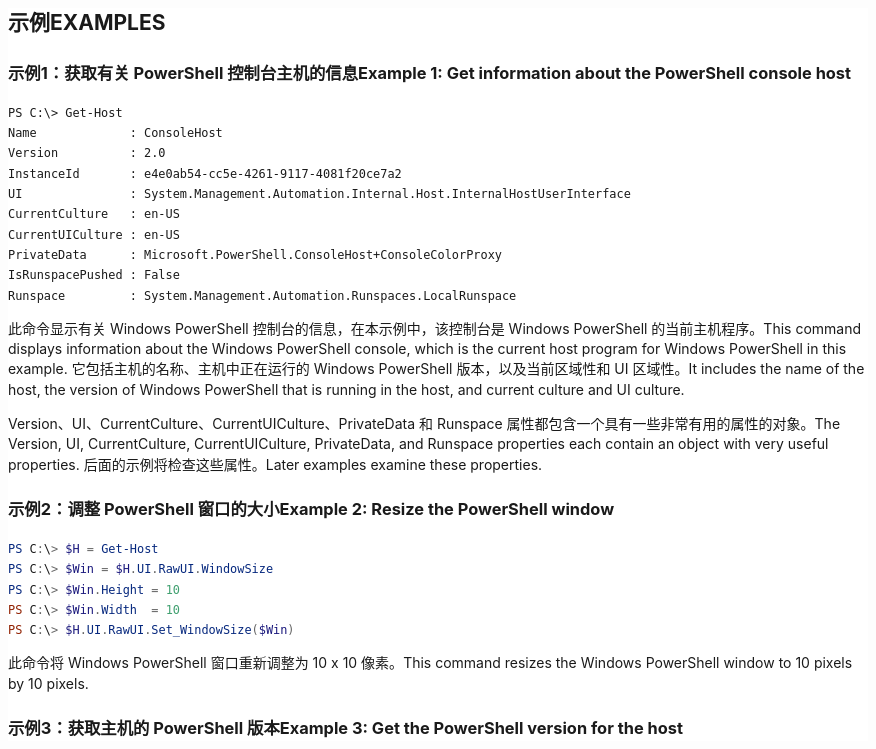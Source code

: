 ## <span data-ttu-id="b64bd-111">示例</span><span class="sxs-lookup"><span data-stu-id="b64bd-111">EXAMPLES</span></span>

### <span data-ttu-id="b64bd-112">示例1：获取有关 PowerShell 控制台主机的信息</span><span class="sxs-lookup"><span data-stu-id="b64bd-112">Example 1: Get information about the PowerShell console host</span></span>

```
PS C:\> Get-Host
Name             : ConsoleHost
Version          : 2.0
InstanceId       : e4e0ab54-cc5e-4261-9117-4081f20ce7a2
UI               : System.Management.Automation.Internal.Host.InternalHostUserInterface
CurrentCulture   : en-US
CurrentUICulture : en-US
PrivateData      : Microsoft.PowerShell.ConsoleHost+ConsoleColorProxy
IsRunspacePushed : False
Runspace         : System.Management.Automation.Runspaces.LocalRunspace
```

<span data-ttu-id="b64bd-113">此命令显示有关 Windows PowerShell 控制台的信息，在本示例中，该控制台是 Windows PowerShell 的当前主机程序。</span><span class="sxs-lookup"><span data-stu-id="b64bd-113">This command displays information about the Windows PowerShell console, which is the current host program for Windows PowerShell in this example.</span></span> <span data-ttu-id="b64bd-114">它包括主机的名称、主机中正在运行的 Windows PowerShell 版本，以及当前区域性和 UI 区域性。</span><span class="sxs-lookup"><span data-stu-id="b64bd-114">It includes the name of the host, the version of Windows PowerShell that is running in the host, and current culture and UI culture.</span></span>

<span data-ttu-id="b64bd-115">Version、UI、CurrentCulture、CurrentUICulture、PrivateData 和 Runspace 属性都包含一个具有一些非常有用的属性的对象。</span><span class="sxs-lookup"><span data-stu-id="b64bd-115">The Version, UI, CurrentCulture, CurrentUICulture, PrivateData, and Runspace properties each contain an object with very useful properties.</span></span> <span data-ttu-id="b64bd-116">后面的示例将检查这些属性。</span><span class="sxs-lookup"><span data-stu-id="b64bd-116">Later examples examine these properties.</span></span>

### <span data-ttu-id="b64bd-117">示例2：调整 PowerShell 窗口的大小</span><span class="sxs-lookup"><span data-stu-id="b64bd-117">Example 2: Resize the PowerShell window</span></span>

```powershell
PS C:\> $H = Get-Host
PS C:\> $Win = $H.UI.RawUI.WindowSize
PS C:\> $Win.Height = 10
PS C:\> $Win.Width  = 10
PS C:\> $H.UI.RawUI.Set_WindowSize($Win)
```

<span data-ttu-id="b64bd-118">此命令将 Windows PowerShell 窗口重新调整为 10 x 10 像素。</span><span class="sxs-lookup"><span data-stu-id="b64bd-118">This command resizes the Windows PowerShell window to 10 pixels by 10 pixels.</span></span>

### <span data-ttu-id="b64bd-119">示例3：获取主机的 PowerShell 版本</span><span class="sxs-lookup"><span data-stu-id="b64bd-119">Example 3: Get the PowerShell version for the host</span></span>
